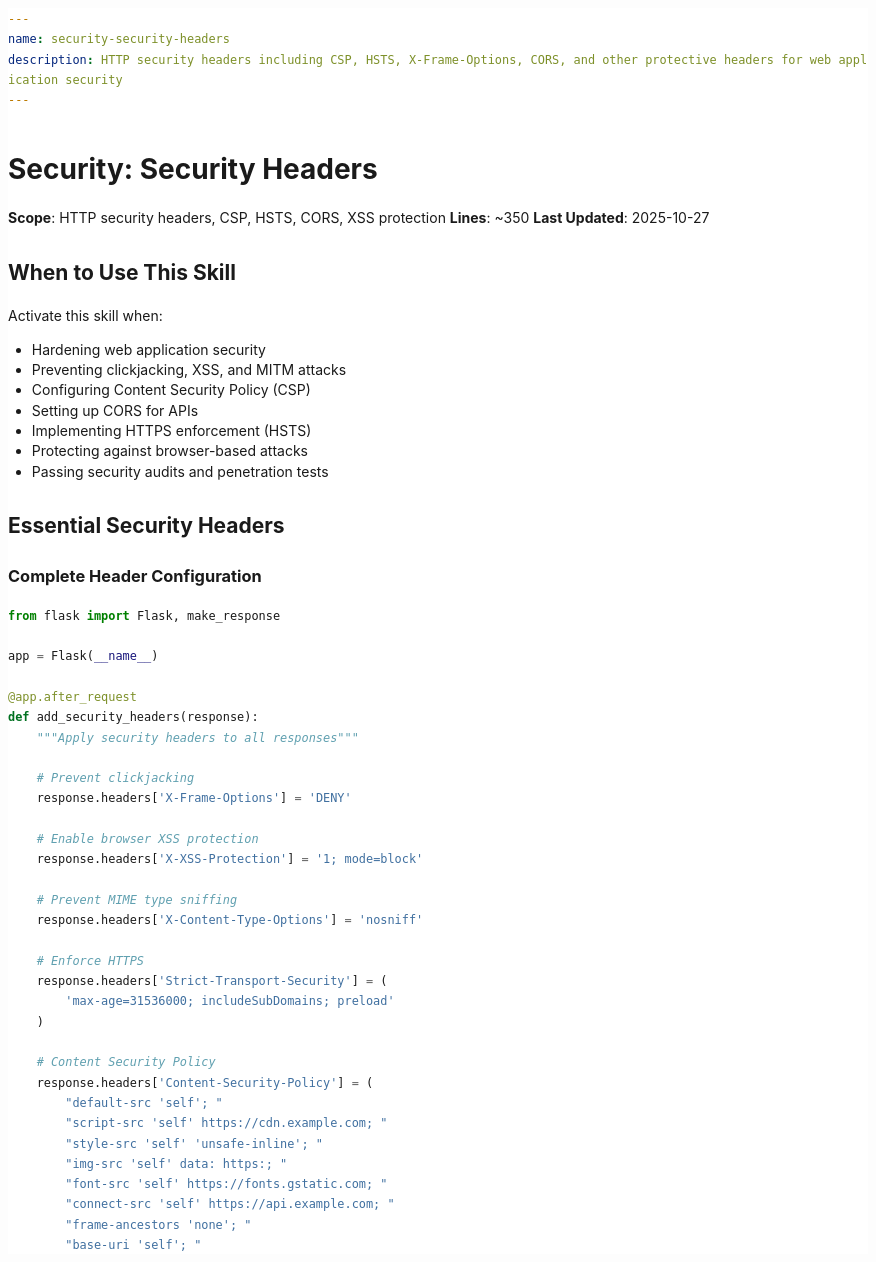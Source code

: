 ```yaml
---
name: security-security-headers
description: HTTP security headers including CSP, HSTS, X-Frame-Options, CORS, and other protective headers for web application security
---
```


# Security: Security Headers

**Scope**: HTTP security headers, CSP, HSTS, CORS, XSS protection
**Lines**: ~350
**Last Updated**: 2025-10-27

## When to Use This Skill

Activate this skill when:
- Hardening web application security
- Preventing clickjacking, XSS, and MITM attacks
- Configuring Content Security Policy (CSP)
- Setting up CORS for APIs
- Implementing HTTPS enforcement (HSTS)
- Protecting against browser-based attacks
- Passing security audits and penetration tests

## Essential Security Headers

### Complete Header Configuration

```python
from flask import Flask, make_response

app = Flask(__name__)

@app.after_request
def add_security_headers(response):
    """Apply security headers to all responses"""

    # Prevent clickjacking
    response.headers['X-Frame-Options'] = 'DENY'

    # Enable browser XSS protection
    response.headers['X-XSS-Protection'] = '1; mode=block'

    # Prevent MIME type sniffing
    response.headers['X-Content-Type-Options'] = 'nosniff'

    # Enforce HTTPS
    response.headers['Strict-Transport-Security'] = (
        'max-age=31536000; includeSubDomains; preload'
    )

    # Content Security Policy
    response.headers['Content-Security-Policy'] = (
        "default-src 'self'; "
        "script-src 'self' https://cdn.example.com; "
        "style-src 'self' 'unsafe-inline'; "
        "img-src 'self' data: https:; "
        "font-src 'self' https://fonts.gstatic.com; "
        "connect-src 'self' https://api.example.com; "
        "frame-ancestors 'none'; "
        "base-uri 'self'; "
```